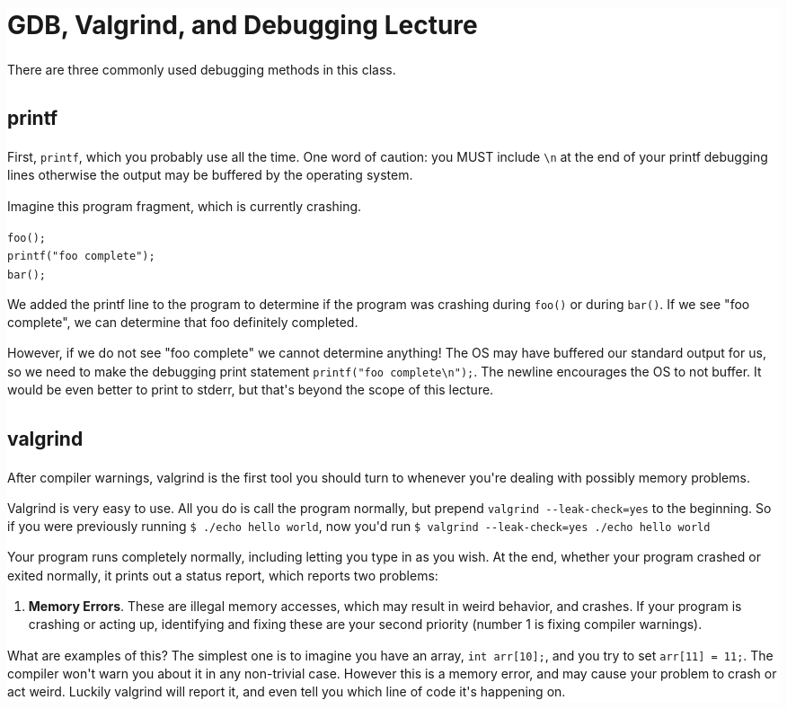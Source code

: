 # GDB, Valgrind, and Debugging Lecture #

There are three commonly used debugging methods in this class. 

## printf ##

First, `printf`, which you probably use all the time. One word of caution: you
MUST include `\n` at the end of your printf debugging lines otherwise the output
may be buffered by the operating system.

Imagine this program fragment, which is currently crashing.

```
foo();
printf("foo complete");
bar();
```

We added the printf line to the program to determine if the program was crashing
during `foo()` or during `bar()`. If we see "foo complete", we can determine
that foo definitely completed.

However, if we do not see "foo complete" we cannot determine anything! The OS
may have buffered our standard output for us, so we need to make the debugging
print statement `printf("foo complete\n");`. The newline encourages the OS to
not buffer. It would be even better to print to stderr, but that's beyond the
scope of this lecture.



## valgrind ##
After compiler warnings, valgrind is the first tool you should turn to whenever
you're dealing with possibly memory problems.

Valgrind is very easy to use. All you do is call the program normally, but
prepend `valgrind --leak-check=yes` to the beginning. So if you were previously
running `$ ./echo hello world`, now you'd run
`$ valgrind --leak-check=yes ./echo hello world`

Your program runs completely normally, including letting you type in as you
wish. At the end, whether your program crashed or exited normally, it prints out
a status report, which reports two problems:

1. **Memory Errors**. These are illegal memory accesses, which may result in
weird behavior, and crashes. If your program is crashing or acting up,
identifying and fixing these are your second priority (number 1 is fixing
compiler warnings).

What are examples of this? The simplest one is to imagine you have an array,
`int arr[10];`, and you try to set `arr[11] = 11;`. The compiler won't
warn you about it in any non-trivial case. However this is a memory error, and
may cause your problem to crash or act weird. Luckily valgrind will report it,
and even tell you which line of code it's happening on.
